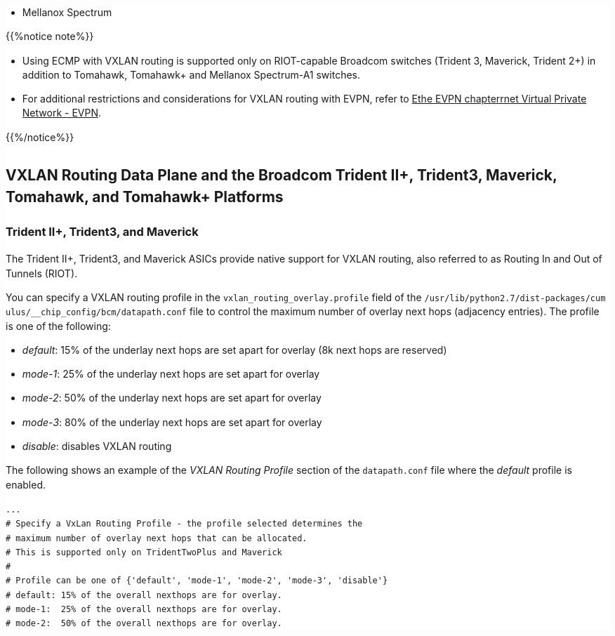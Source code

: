   - Mellanox Spectrum

{{%notice note%}}

  - Using ECMP with VXLAN routing is supported only on RIOT-capable
    Broadcom switches (Trident 3, Maverick, Trident 2+) in addition to
    Tomahawk, Tomahawk+ and Mellanox Spectrum-A1 switches.

  - For additional restrictions and considerations for VXLAN routing
    with EVPN, refer to [Ethe EVPN
    chapterrnet Virtual Private Network -
    EVPN](/version/cumulus-linux-37740/Network-Virtualization/Ethernet-Virtual-Private-Network---EVPN).

{{%/notice%}}

## <span>VXLAN Routing Data Plane and the Broadcom Trident II+, Trident3, Maverick, Tomahawk, and Tomahawk+ Platforms</span>

### <span>Trident II+, Trident3, and Maverick</span>

The Trident II+, Trident3, and Maverick ASICs provide native support for
VXLAN routing, also referred to as Routing In and Out of Tunnels (RIOT).

You can specify a VXLAN routing profile in the
`vxlan_routing_overlay.profile` field of the
`/usr/lib/python2.7/dist-packages/cumulus/__chip_config/bcm/datapath.conf`
file to control the maximum number of overlay next hops (adjacency
entries). The profile is one of the following:

  - *default*: 15% of the underlay next hops are set apart for overlay
    (8k next hops <span style="color: #222222;"> are reserved) </span>

  - *mode-1*: 25% of the underlay next hops are set apart for overlay

  - *mode-2*: 50% of the underlay next hops are set apart for overlay

  - *mode-3*: 80% of the underlay next hops are set apart for overlay

  - *disable*: disables VXLAN routing

The following shows an example of the *VXLAN Routing Profile* section of
the `datapath.conf` file where the *default* profile is enabled.

    ...
    # Specify a VxLan Routing Profile - the profile selected determines the
    # maximum number of overlay next hops that can be allocated.
    # This is supported only on TridentTwoPlus and Maverick
    #
    # Profile can be one of {'default', 'mode-1', 'mode-2', 'mode-3', 'disable'}
    # default: 15% of the overall nexthops are for overlay.
    # mode-1:  25% of the overall nexthops are for overlay.
    # mode-2:  50% of the overall nexthops are for overlay.